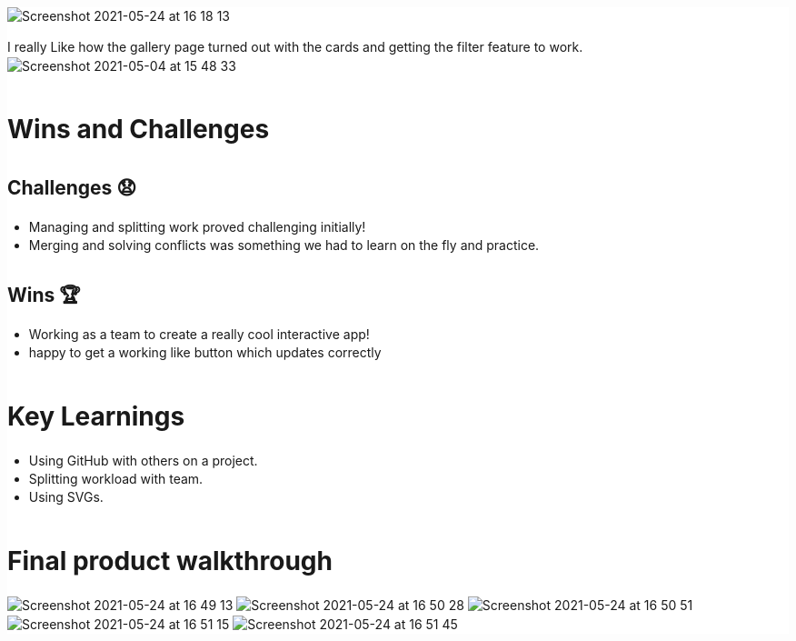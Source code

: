 

![Screenshot 2021-05-24 at 16 18 13](https://user-images.githubusercontent.com/76621344/119369063-a6df1780-bcab-11eb-8cf8-5ff51af01970.png)

I really Like how the gallery page turned out with the cards and getting the filter feature to work.
![Screenshot 2021-05-04 at 15 48 33](https://user-images.githubusercontent.com/76621344/117348638-5a6d9c80-aea2-11eb-9ceb-ce6f0a46ac69.png)


# Wins and Challenges
## Challenges 😧
* Managing and splitting work proved challenging initially!
* Merging and solving conflicts was something we had to learn on the fly and practice.  

## Wins 🏆
* Working as a team to create a really cool interactive app!
* happy to get a working like button which updates correctly

# Key Learnings
* Using GitHub with others on a project.
* Splitting workload with team.
* Using SVGs.

# Final product walkthrough
![Screenshot 2021-05-24 at 16 49 13](https://user-images.githubusercontent.com/76621344/119373117-fa536480-bcaf-11eb-83c7-6f0c4f3edf0c.png)
![Screenshot 2021-05-24 at 16 50 28](https://user-images.githubusercontent.com/76621344/119373282-25d64f00-bcb0-11eb-99b9-9f3bb4d056ef.png)
![Screenshot 2021-05-24 at 16 50 51](https://user-images.githubusercontent.com/76621344/119373336-34bd0180-bcb0-11eb-89c8-259976ab4e84.png)
![Screenshot 2021-05-24 at 16 51 15](https://user-images.githubusercontent.com/76621344/119373375-42728700-bcb0-11eb-8aa5-a267222450ee.png)
![Screenshot 2021-05-24 at 16 51 45](https://user-images.githubusercontent.com/76621344/119373447-55855700-bcb0-11eb-9a14-10a73ac52116.png)



